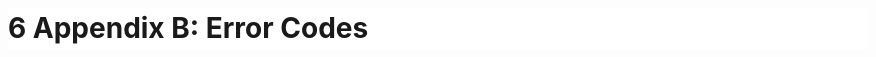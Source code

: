 <html dir="LTR" xmlns:mshelp="http://msdn.microsoft.com/mshelp" xmlns:ddue="http://ddue.schemas.microsoft.com/authoring/2003/5" xmlns:xlink="http://www.w3.org/1999/xlink" xmlns:tool="http://www.microsoft.com/tooltip">
    <head>
        <meta http-equiv="Content-Type" content="text/html; CHARSET=utf-8"></meta>
        <meta name="save" content="history"></meta>
        <title>6 Appendix B: Error Codes</title>
        <xml>
            <mshelp:toctitle title="6 Appendix B: Error Codes"></mshelp:toctitle>
            <mshelp:rltitle title="[MS-RDL]: Appendix B: Error Codes"></mshelp:rltitle>
            <mshelp:keyword index="A" term="df89261e-57d6-42f2-8a54-f8aa7e2be2b1"></mshelp:keyword>
            <mshelp:attr name="DCSext.ContentType" value="open specification"></mshelp:attr>
            <mshelp:attr name="AssetID" value="df89261e-57d6-42f2-8a54-f8aa7e2be2b1"></mshelp:attr>
            <mshelp:attr name="TopicType" value="kbRef"></mshelp:attr>
            <mshelp:attr name="DCSext.Title" value="[MS-RDL]: Appendix B: Error Codes" />
        </xml>
    </head>
    <body>
        <div id="header">
            <h1 class="heading">6 Appendix B: Error Codes</h1>
        </div>
        <div id="mainSection">
            <div id="mainBody">
                <div id="allHistory" class="saveHistory"></div>
                <div id="sectionSection0" class="section" name="collapseableSection">